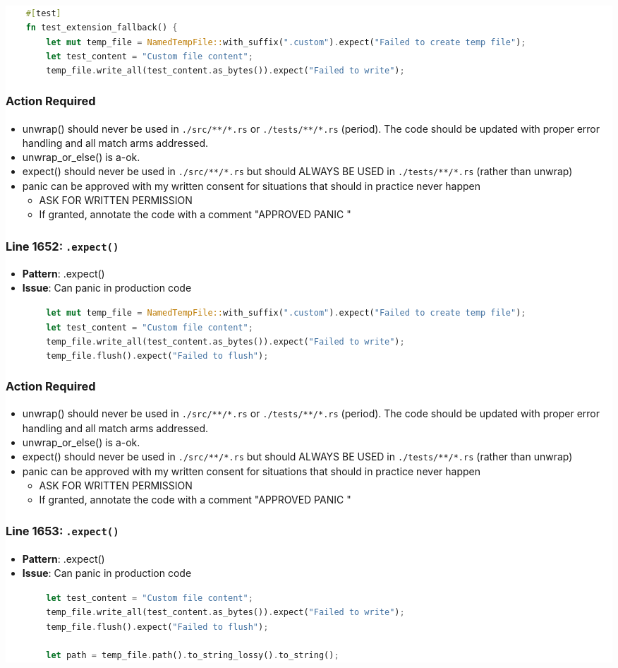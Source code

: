 ```rust
    #[test]
    fn test_extension_fallback() {
        let mut temp_file = NamedTempFile::with_suffix(".custom").expect("Failed to create temp file");
        let test_content = "Custom file content";
        temp_file.write_all(test_content.as_bytes()).expect("Failed to write");
```

### Action Required

- unwrap() should never be used in `./src/**/*.rs` or `./tests/**/*.rs` (period). The code should be updated with proper error handling and all match arms addressed.
- unwrap_or_else() is a-ok. 
- expect() should never be used in `./src/**/*.rs` but should ALWAYS BE USED in `./tests/**/*.rs` (rather than unwrap)
- panic can be approved with my written consent for situations that should in practice never happen  
  - ASK FOR WRITTEN PERMISSION
  - If granted, annotate the code with a comment "APPROVED PANIC "


### Line 1652: `.expect()`

- **Pattern**: .expect()
- **Issue**: Can panic in production code

```rust
        let mut temp_file = NamedTempFile::with_suffix(".custom").expect("Failed to create temp file");
        let test_content = "Custom file content";
        temp_file.write_all(test_content.as_bytes()).expect("Failed to write");
        temp_file.flush().expect("Failed to flush");

```

### Action Required

- unwrap() should never be used in `./src/**/*.rs` or `./tests/**/*.rs` (period). The code should be updated with proper error handling and all match arms addressed.
- unwrap_or_else() is a-ok. 
- expect() should never be used in `./src/**/*.rs` but should ALWAYS BE USED in `./tests/**/*.rs` (rather than unwrap)
- panic can be approved with my written consent for situations that should in practice never happen  
  - ASK FOR WRITTEN PERMISSION
  - If granted, annotate the code with a comment "APPROVED PANIC "


### Line 1653: `.expect()`

- **Pattern**: .expect()
- **Issue**: Can panic in production code

```rust
        let test_content = "Custom file content";
        temp_file.write_all(test_content.as_bytes()).expect("Failed to write");
        temp_file.flush().expect("Failed to flush");

        let path = temp_file.path().to_string_lossy().to_string();
```
